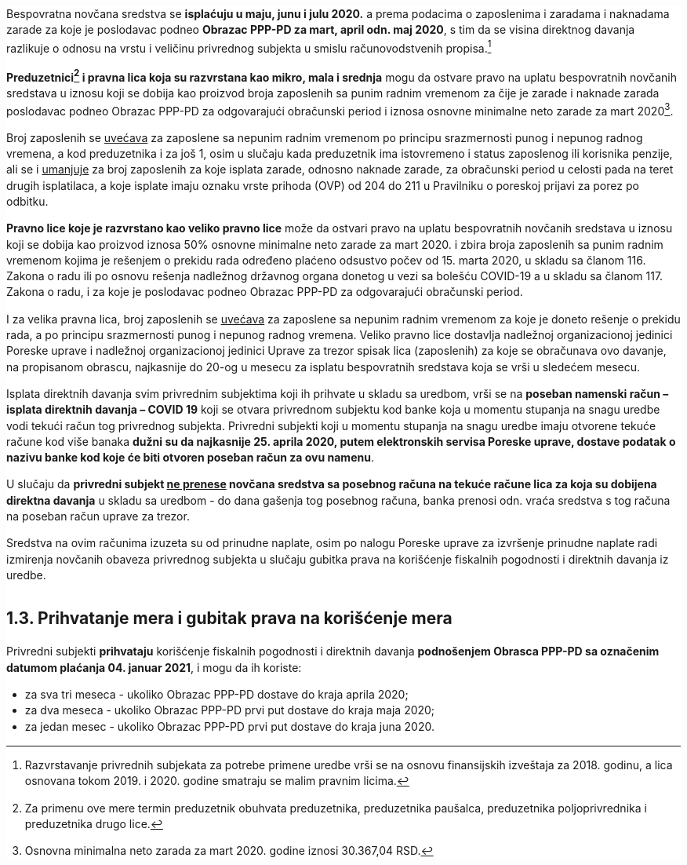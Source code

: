 Bespovratna novčana sredstva se **isplaćuju u maju, junu i julu 2020.** a prema podacima o zaposlenima i zaradama i naknadama zarade za koje je poslodavac podneo **Obrazac PPP-PD za mart, april odn. maj 2020**, s tim da se visina direktnog davanja razlikuje o odnosu na vrstu i veličinu privrednog subjekta u smislu računovodstvenih propisa.[^8]

**Preduzetnici[^9] i pravna lica koja su razvrstana kao mikro, mala i srednja** mogu da ostvare pravo na uplatu bespovratnih novčanih sredstava u iznosu koji se dobija kao proizvod broja zaposlenih sa punim radnim vremenom za čije je zarade i naknade zarada poslodavac podneo Obrazac PPP-PD za odgovarajući obračunski period i iznosa osnovne minimalne neto zarade za mart 2020[^10].

Broj zaposlenih se <u>uvećava</u> za zaposlene sa nepunim radnim vremenom po principu srazmernosti punog i nepunog radnog vremena, a kod preduzetnika i za još 1, osim u slučaju kada preduzetnik ima istovremeno i status zaposlenog ili korisnika penzije, ali se i <u>umanjuje</u> za broj zaposlenih za koje isplata zarade, odnosno naknade zarade, za obračunski period u celosti pada na teret drugih isplatilaca, a koje isplate imaju oznaku vrste prihoda (OVP) od 204 do 211 u Pravilniku o poreskoj prijavi za porez po odbitku.

**Pravno lice koje je razvrstano kao veliko pravno lice** može da ostvari pravo na uplatu bespovratnih novčanih sredstava u iznosu koji se dobija kao proizvod iznosa 50% osnovne minimalne neto zarade za mart 2020. i zbira broja zaposlenih sa punim radnim vremenom kojima je rešenjem o prekidu rada određeno plaćeno odsustvo počev od 15. marta 2020, u skladu sa članom 116. Zakona o radu ili po osnovu rešenja nadležnog državnog organa donetog u vezi sa bolešću COVID-19 a u skladu sa članom 117. Zakona o radu, i za koje je poslodavac podneo Obrazac PPP-PD za odgovarajući obračunski period.

I za velika pravna lica, broj zaposlenih se <u>uvećava</u> za zaposlene sa nepunim radnim vremenom za koje je doneto rešenje o prekidu rada, a po principu srazmernosti punog i nepunog radnog vremena.
Veliko pravno lice dostavlja nadležnoj organizacionoj jedinici Poreske uprave i nadležnoj organizacionoj jedinici Uprave za trezor spisak lica (zaposlenih) za koje se obračunava ovo davanje, na propisanom obrascu, najkasnije do 20-og u mesecu za isplatu bespovratnih sredstava koja se vrši u sledećem mesecu.

Isplata direktnih davanja svim privrednim subjektima koji ih prihvate u skladu sa uredbom, vrši se na **poseban namenski račun – isplata direktnih davanja – COVID 19** koji se otvara privrednom subjektu kod banke koja u momentu stupanja na snagu uredbe vodi tekući račun tog privrednog subjekta. Privredni subjekti koji u momentu stupanja na snagu uredbe imaju otvorene tekuće račune kod više banaka **dužni su da najkasnije 25. aprila 2020, putem elektronskih servisa Poreske uprave, dostave podatak o nazivu banke kod koje će biti otvoren poseban račun za ovu namenu**.

U slučaju da **privredni subjekt <u>ne prenese</u> novčana sredstva sa posebnog računa na tekuće račune lica za koja su dobijena direktna davanja** u skladu sa uredbom - do dana gašenja tog posebnog računa, banka prenosi odn. vraća sredstva s tog računa na poseban račun uprave za trezor.

Sredstva na ovim računima izuzeta su od prinudne naplate, osim po nalogu Poreske uprave za izvršenje prinudne naplate radi izmirenja novčanih obaveza privrednog subjekta u slučaju gubitka prava na korišćenje fiskalnih pogodnosti i direktnih davanja iz uredbe.

## 1.3. Prihvatanje mera i gubitak prava na korišćenje mera

Privredni subjekti **prihvataju** korišćenje fiskalnih pogodnosti i direktnih davanja **podnošenjem Obrasca PPP-PD sa označenim datumom plaćanja 04. januar 2021**, i mogu da ih koriste:

- za sva tri meseca - ukoliko Obrazac PPP-PD dostave do kraja aprila 2020;
- za dva meseca - ukoliko Obrazac PPP-PD prvi put dostave do kraja maja 2020;
- za jedan mesec - ukoliko Obrazac PPP-PD prvi put dostave do kraja juna 2020.


[^1]: Pravo na fiskalne pogodnosti i direktna davanja nemaju pojedine vrste velikih pravnih lica definisane uredbom (banke, društva za osiguranje i društva za reosiguranje, društva za upravljanje dobrovoljnim penzijskim fondovima, davaoci finansijskog lizinga, kao i platne institucije i institucije elektronskog novca).
[^2]: Za primenu navedenog kriterijuma ne računaju se zaposleni na određeno vreme koji su sa privrednim subjektom zaključili ugovor o radu pre 15. marta 2020. a prema kom se radni odnos završava u periodu od 15. marta 2020. do dana stupanja na snagu uredbe.
[^3]: Za obveznike poreza na dobit pravnih lica čija je poslovna godina različita od kalendarske, odlaganje se odnosi na akontacije poreza na dobit pravnih lica koje dospevaju 15. aprila, 15. maja i 15. juna 2020.
[^4]: Obveznicima čija je poslovna godina različita od kalendarske godine, dospelost plaćanja za akontacije poreza na dobit može da se odloži do predaje konačne poreske prijave poreza na dobit pravnih lica za odgovarajući poreski period koji započinje ili se završava u 2020. godini.
[^5]: Za obveznike sa poslovnom godinom različitom od kalendarske godine, odlaganje plaćanja odobrava se najviše u visini konačne obaveze za poreski period koji započinje ili se završava u 2020. godini.
[^6]: Ovo pravilo se shodno primenjuju i na preduzetnika drugo lice, u smislu zakona kojim je uređen porez na dohodak.
[^7]: Postupak i način odlaganja plaćanja ovih poreskih dažbina, bliže će urediti ministar nadležan za poslove finansija.
[^8]: Razvrstavanje privrednih subjekata za potrebe primene uredbe vrši se na osnovu finansijskih izveštaja za 2018. godinu, a lica osnovana tokom 2019. i 2020. godine smatraju se malim pravnim licima.
[^9]: Za primenu ove mere termin preduzetnik obuhvata preduzetnika, preduzetnika paušalca, preduzetnika poljoprivrednika i preduzetnika drugo lice.
[^10]: Osnovna minimalna neto zarada za mart 2020. godine iznosi 30.367,04 RSD.
[^11]: Za primenu navedenog kriterijuma ne računaju se zaposleni na određeno vreme koji su sa privrednim subjektom zaključili ugovor o radu pre 15. marta 2020. a prema kom se radni odnos završava u periodu od 15. marta 2020. do isteka roka od tri meseca od poslednje isplate direktnih davanja u skladu sa uredbom.